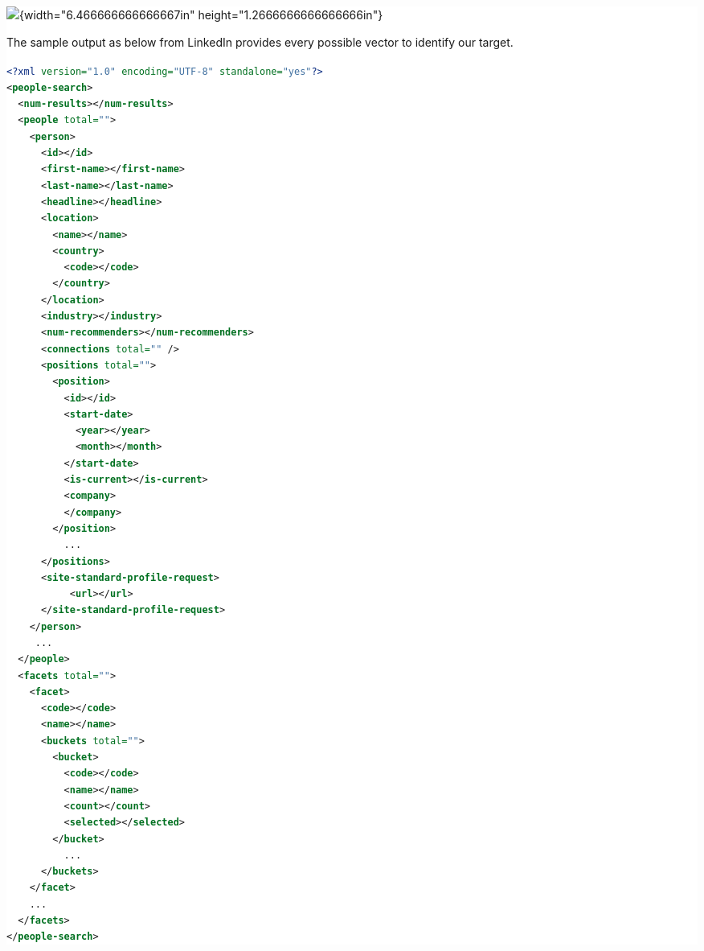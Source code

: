 ![](media/image10.png){width="6.466666666666667in"
height="1.2666666666666666in"}

The sample output as below from LinkedIn provides every possible vector
to identify our target.

```xml
<?xml version="1.0" encoding="UTF-8" standalone="yes"?>
<people-search>
  <num-results></num-results>
  <people total="">
    <person>
      <id></id>
      <first-name></first-name>
      <last-name></last-name>
      <headline></headline>
      <location>
        <name></name>
        <country>
          <code></code>
        </country>
      </location>
      <industry></industry>
      <num-recommenders></num-recommenders>
      <connections total="" />
      <positions total="">
        <position>
          <id></id>
          <start-date>
            <year></year>
            <month></month>
          </start-date>
          <is-current></is-current>
          <company>
          </company>
        </position>
          ...
      </positions>
      <site-standard-profile-request> 
           <url></url>
      </site-standard-profile-request>
    </person>
     ...
  </people>
  <facets total="">
    <facet>
      <code></code>
      <name></name>
      <buckets total="">
        <bucket>
          <code></code>
          <name></name>
          <count></count>
          <selected></selected>
        </bucket>
          ...
      </buckets>
    </facet>
    ...
  </facets>
</people-search>

```
